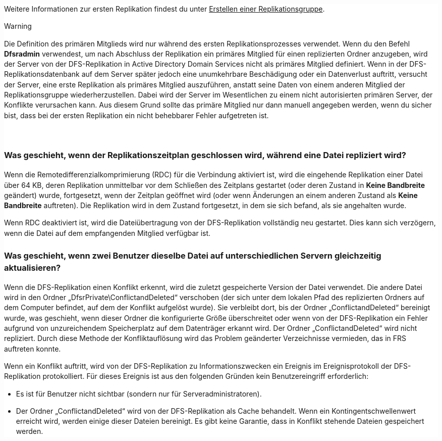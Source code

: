 Weitere Informationen zur ersten Replikation findest du unter [Erstellen einer Replikationsgruppe](/previous-versions/windows/it-pro/windows-server-2008-R2-and-2008/cc725893(v=ws.11)).


> [!WARNING]
> Die Definition des primären Mitglieds wird nur während des ersten Replikationsprozesses verwendet. Wenn du den Befehl <STRONG>Dfsradmin</STRONG> verwendest, um nach Abschluss der Replikation ein primäres Mitglied für einen replizierten Ordner anzugeben, wird der Server von der DFS-Replikation in Active Directory Domain Services nicht als primäres Mitglied definiert. Wenn in der DFS-Replikationsdatenbank auf dem Server später jedoch eine unumkehrbare Beschädigung oder ein Datenverlust auftritt, versucht der Server, eine erste Replikation als primäres Mitglied auszuführen, anstatt seine Daten von einem anderen Mitglied der Replikationsgruppe wiederherzustellen. Dabei wird der Server im Wesentlichen zu einem nicht autorisierten primären Server, der Konflikte verursachen kann. Aus diesem Grund sollte das primäre Mitglied nur dann manuell angegeben werden, wenn du sicher bist, dass bei der ersten Replikation ein nicht behebbarer Fehler aufgetreten ist. 
<br>


### <a name="what-happens-if-the-replication-schedule-closes-while-a-file-is-being-replicated"></a>Was geschieht, wenn der Replikationszeitplan geschlossen wird, während eine Datei repliziert wird?

Wenn die Remotedifferenzialkomprimierung (RDC) für die Verbindung aktiviert ist, wird die eingehende Replikation einer Datei über 64 KB, deren Replikation unmittelbar vor dem Schließen des Zeitplans gestartet (oder deren Zustand in **Keine Bandbreite** geändert) wurde, fortgesetzt, wenn der Zeitplan geöffnet wird (oder wenn Änderungen an einem anderen Zustand als **Keine Bandbreite** auftreten). Die Replikation wird in dem Zustand fortgesetzt, in dem sie sich befand, als sie angehalten wurde.

Wenn RDC deaktiviert ist, wird die Dateiübertragung von der DFS-Replikation vollständig neu gestartet. Dies kann sich verzögern, wenn die Datei auf dem empfangenden Mitglied verfügbar ist.

### <a name="what-happens-when-two-users-simultaneously-update-the-same-file-on-different-servers"></a>Was geschieht, wenn zwei Benutzer dieselbe Datei auf unterschiedlichen Servern gleichzeitig aktualisieren?

Wenn die DFS-Replikation einen Konflikt erkennt, wird die zuletzt gespeicherte Version der Datei verwendet. Die andere Datei wird in den Ordner „DfsrPrivate\\ConflictandDeleted“ verschoben (der sich unter dem lokalen Pfad des replizierten Ordners auf dem Computer befindet, auf dem der Konflikt aufgelöst wurde). Sie verbleibt dort, bis der Ordner „ConflictandDeleted“ bereinigt wurde, was geschieht, wenn dieser Ordner die konfigurierte Größe überschreitet oder wenn von der DFS-Replikation ein Fehler aufgrund von unzureichendem Speicherplatz auf dem Datenträger erkannt wird. Der Ordner „ConflictandDeleted“ wird nicht repliziert. Durch diese Methode der Konfliktauflösung wird das Problem geänderter Verzeichnisse vermieden, das in FRS auftreten konnte.

Wenn ein Konflikt auftritt, wird von der DFS-Replikation zu Informationszwecken ein Ereignis im Ereignisprotokoll der DFS-Replikation protokolliert. Für dieses Ereignis ist aus den folgenden Gründen kein Benutzereingriff erforderlich:

  - Es ist für Benutzer nicht sichtbar (sondern nur für Serveradministratoren).  
      
  - Der Ordner „ConflictandDeleted“ wird von der DFS-Replikation als Cache behandelt. Wenn ein Kontingentschwellenwert erreicht wird, werden einige dieser Dateien bereinigt. Es gibt keine Garantie, dass in Konflikt stehende Dateien gespeichert werden.  
      